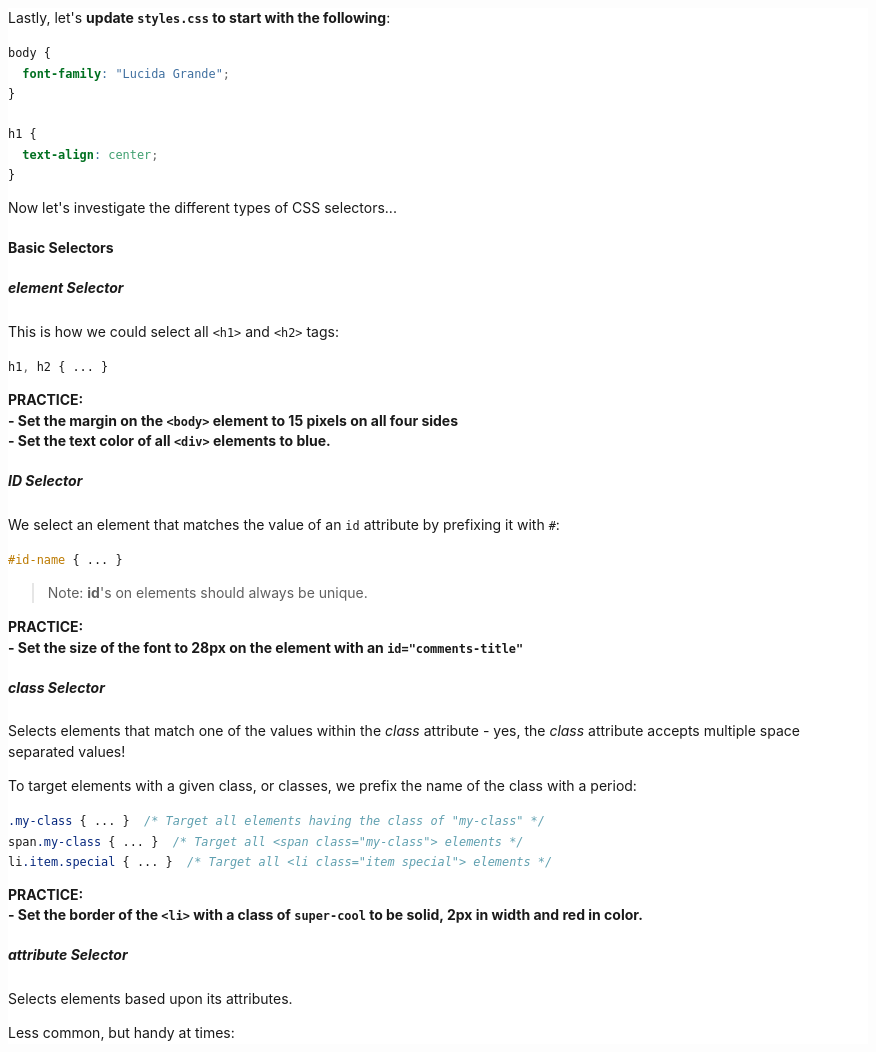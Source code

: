 Lastly, let's **update `styles.css` to start with the following**:

```css
body {
  font-family: "Lucida Grande";
}

h1 {
  text-align: center;
}
```

Now let's investigate the different types of CSS selectors...


#### Basic Selectors

##### *element* Selector

This is how we could select all `<h1>` and `<h2>` tags:

```css
h1, h2 { ... }
```

**PRACTICE:<br>- Set the margin on the `<body>` element to 15 pixels on all four sides<br>- Set the text color of all `<div>` elements to blue.**

##### *ID* Selector

We select an element that matches the value of an `id` attribute by prefixing it with `#`:

```css
#id-name { ... }
```

> Note: **id**'s on elements should always be unique.

**PRACTICE:<br>- Set the size of the font to 28px on the element with an `id="comments-title"`**

##### *class* Selector

Selects elements that match one of the values within the *class* attribute - yes, the *class* attribute accepts multiple space separated values!

To target elements with a given class, or classes, we prefix the name of the class with a period:

```css
.my-class { ... }  /* Target all elements having the class of "my-class" */
span.my-class { ... }  /* Target all <span class="my-class"> elements */
li.item.special { ... }  /* Target all <li class="item special"> elements */
```

**PRACTICE:<br>- Set the border of the `<li>` with a class of `super-cool` to be solid, 2px in width and red in color.**

##### *attribute* Selector

Selects elements based upon its attributes.

Less common, but handy at times:
